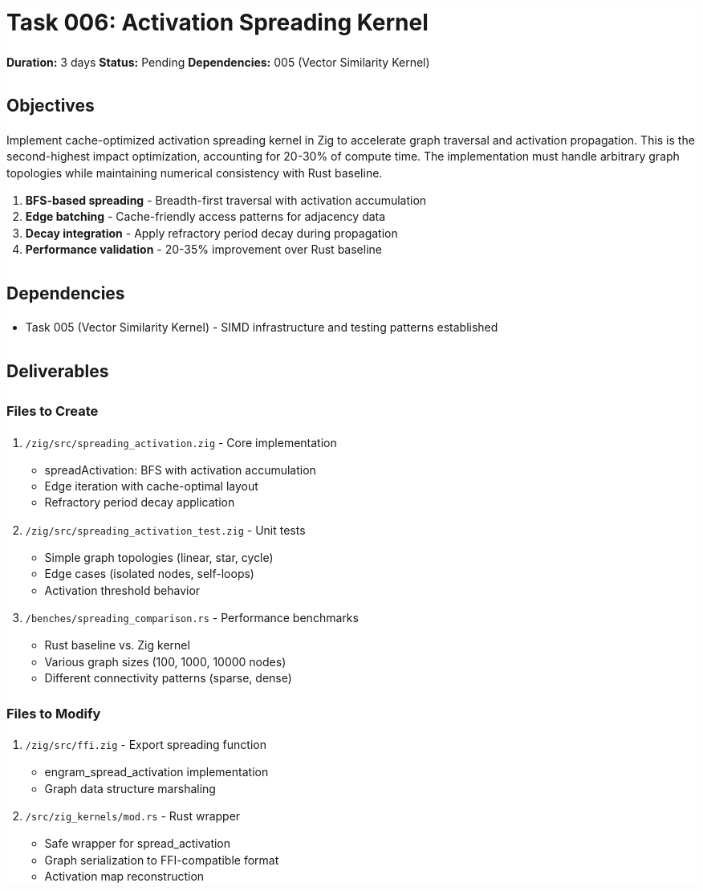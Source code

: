 # Task 006: Activation Spreading Kernel

**Duration:** 3 days
**Status:** Pending
**Dependencies:** 005 (Vector Similarity Kernel)

## Objectives

Implement cache-optimized activation spreading kernel in Zig to accelerate graph traversal and activation propagation. This is the second-highest impact optimization, accounting for 20-30% of compute time. The implementation must handle arbitrary graph topologies while maintaining numerical consistency with Rust baseline.

1. **BFS-based spreading** - Breadth-first traversal with activation accumulation
2. **Edge batching** - Cache-friendly access patterns for adjacency data
3. **Decay integration** - Apply refractory period decay during propagation
4. **Performance validation** - 20-35% improvement over Rust baseline

## Dependencies

- Task 005 (Vector Similarity Kernel) - SIMD infrastructure and testing patterns established

## Deliverables

### Files to Create

1. `/zig/src/spreading_activation.zig` - Core implementation
   - spreadActivation: BFS with activation accumulation
   - Edge iteration with cache-optimal layout
   - Refractory period decay application

2. `/zig/src/spreading_activation_test.zig` - Unit tests
   - Simple graph topologies (linear, star, cycle)
   - Edge cases (isolated nodes, self-loops)
   - Activation threshold behavior

3. `/benches/spreading_comparison.rs` - Performance benchmarks
   - Rust baseline vs. Zig kernel
   - Various graph sizes (100, 1000, 10000 nodes)
   - Different connectivity patterns (sparse, dense)

### Files to Modify

1. `/zig/src/ffi.zig` - Export spreading function
   - engram_spread_activation implementation
   - Graph data structure marshaling

2. `/src/zig_kernels/mod.rs` - Rust wrapper
   - Safe wrapper for spread_activation
   - Graph serialization to FFI-compatible format
   - Activation map reconstruction
